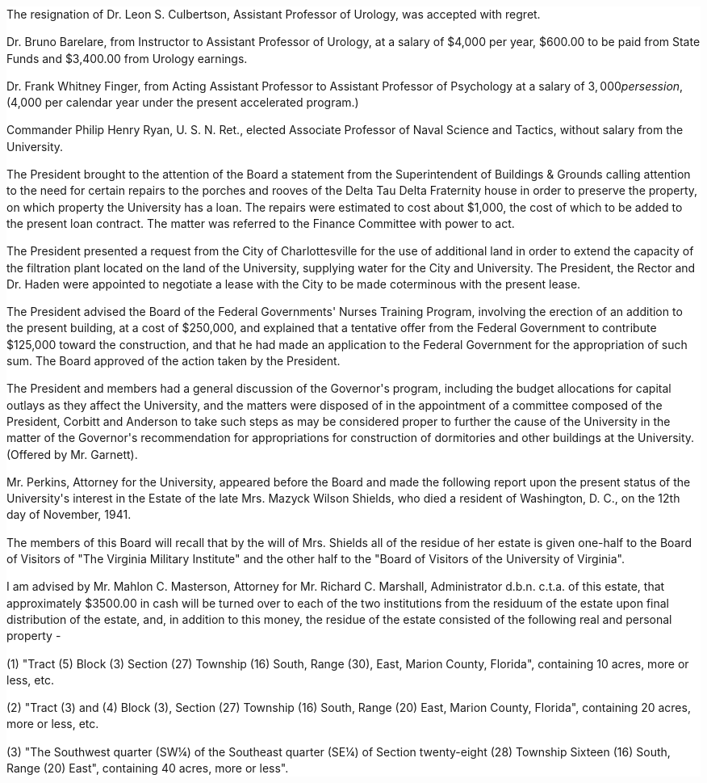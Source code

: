 The resignation of Dr. Leon S. Culbertson, Assistant Professor of Urology, was accepted with regret.

Dr. Bruno Barelare, from Instructor to Assistant Professor of Urology, at a salary of $4,000 per year, $600.00 to be paid from State Funds and $3,400.00 from Urology earnings.

Dr. Frank Whitney Finger, from Acting Assistant Professor to Assistant Professor of Psychology at a salary of $3,000 per session, ($4,000 per calendar year under the present accelerated program.)

Commander Philip Henry Ryan, U. S. N. Ret., elected Associate Professor of Naval Science and Tactics, without salary from the University.

The President brought to the attention of the Board a statement from the Superintendent of Buildings & Grounds calling attention to the need for certain repairs to the porches and rooves of the Delta Tau Delta Fraternity house in order to preserve the property, on which property the University has a loan. The repairs were estimated to cost about $1,000, the cost of which to be added to the present loan contract. The matter was referred to the Finance Committee with power to act.

The President presented a request from the City of Charlottesville for the use of additional land in order to extend the capacity of the filtration plant located on the land of the University, supplying water for the City and University. The President, the Rector and Dr. Haden were appointed to negotiate a lease with the City to be made coterminous with the present lease.

The President advised the Board of the Federal Governments' Nurses Training Program, involving the erection of an addition to the present building, at a cost of $250,000, and explained that a tentative offer from the Federal Government to contribute $125,000 toward the construction, and that he had made an application to the Federal Government for the appropriation of such sum. The Board approved of the action taken by the President.

The President and members had a general discussion of the Governor's program, including the budget allocations for capital outlays as they affect the University, and the matters were disposed of in the appointment of a committee composed of the President, Corbitt and Anderson to take such steps as may be considered proper to further the cause of the University in the matter of the Governor's recommendation for appropriations for construction of dormitories and other buildings at the University. (Offered by Mr. Garnett).

Mr. Perkins, Attorney for the University, appeared before the Board and made the following report upon the present status of the University's interest in the Estate of the late Mrs. Mazyck Wilson Shields, who died a resident of Washington, D. C., on the 12th day of November, 1941.

The members of this Board will recall that by the will of Mrs. Shields all of the residue of her estate is given one-half to the Board of Visitors of "The Virginia Military Institute" and the other half to the "Board of Visitors of the University of Virginia".

I am advised by Mr. Mahlon C. Masterson, Attorney for Mr. Richard C. Marshall, Administrator d.b.n. c.t.a. of this estate, that approximately $3500.00 in cash will be turned over to each of the two institutions from the residuum of the estate upon final distribution of the estate, and, in addition to this money, the residue of the estate consisted of the following real and personal property -

(1) "Tract (5) Block (3) Section (27) Township (16) South, Range (30), East, Marion County, Florida", containing 10 acres, more or less, etc.

(2) "Tract (3) and (4) Block (3), Section (27) Township (16) South, Range (20) East, Marion County, Florida", containing 20 acres, more or less, etc.

(3) "The Southwest quarter (SW¼) of the Southeast quarter (SE¼) of Section twenty-eight (28) Township Sixteen (16) South, Range (20) East", containing 40 acres, more or less".
